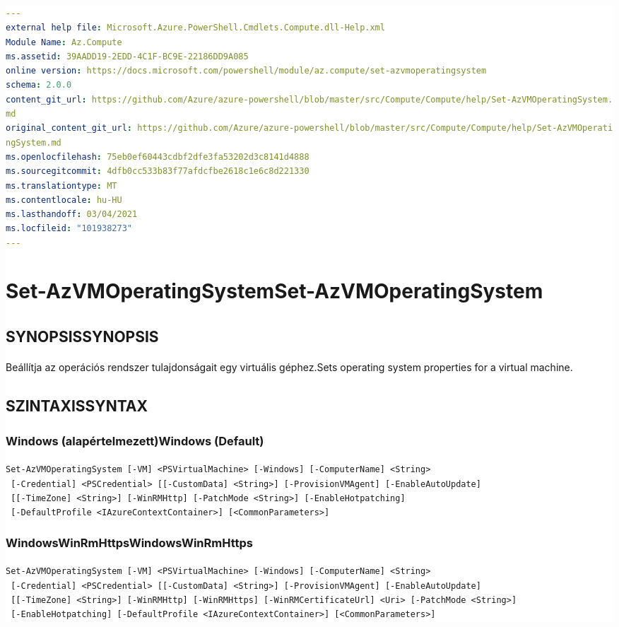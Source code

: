 ```yaml
---
external help file: Microsoft.Azure.PowerShell.Cmdlets.Compute.dll-Help.xml
Module Name: Az.Compute
ms.assetid: 39AADD19-2EDD-4C1F-BC9E-22186DD9A085
online version: https://docs.microsoft.com/powershell/module/az.compute/set-azvmoperatingsystem
schema: 2.0.0
content_git_url: https://github.com/Azure/azure-powershell/blob/master/src/Compute/Compute/help/Set-AzVMOperatingSystem.md
original_content_git_url: https://github.com/Azure/azure-powershell/blob/master/src/Compute/Compute/help/Set-AzVMOperatingSystem.md
ms.openlocfilehash: 75eb0ef60443cdbf2dfe3fa53202d3c8141d4888
ms.sourcegitcommit: 4dfb0cc533b83f77afdcfbe2618c1e6c8d221330
ms.translationtype: MT
ms.contentlocale: hu-HU
ms.lasthandoff: 03/04/2021
ms.locfileid: "101938273"
---
```

# <span data-ttu-id="fc84b-101">Set-AzVMOperatingSystem</span><span class="sxs-lookup"><span data-stu-id="fc84b-101">Set-AzVMOperatingSystem</span></span>

## <span data-ttu-id="fc84b-102">SYNOPSIS</span><span class="sxs-lookup"><span data-stu-id="fc84b-102">SYNOPSIS</span></span>
<span data-ttu-id="fc84b-103">Beállítja az operációs rendszer tulajdonságait egy virtuális géphez.</span><span class="sxs-lookup"><span data-stu-id="fc84b-103">Sets operating system properties for a virtual machine.</span></span>

## <span data-ttu-id="fc84b-104">SZINTAXIS</span><span class="sxs-lookup"><span data-stu-id="fc84b-104">SYNTAX</span></span>

### <span data-ttu-id="fc84b-105">Windows (alapértelmezett)</span><span class="sxs-lookup"><span data-stu-id="fc84b-105">Windows (Default)</span></span>
```
Set-AzVMOperatingSystem [-VM] <PSVirtualMachine> [-Windows] [-ComputerName] <String>
 [-Credential] <PSCredential> [[-CustomData] <String>] [-ProvisionVMAgent] [-EnableAutoUpdate]
 [[-TimeZone] <String>] [-WinRMHttp] [-PatchMode <String>] [-EnableHotpatching]
 [-DefaultProfile <IAzureContextContainer>] [<CommonParameters>]
```

### <span data-ttu-id="fc84b-106">WindowsWinRmHttps</span><span class="sxs-lookup"><span data-stu-id="fc84b-106">WindowsWinRmHttps</span></span>
```
Set-AzVMOperatingSystem [-VM] <PSVirtualMachine> [-Windows] [-ComputerName] <String>
 [-Credential] <PSCredential> [[-CustomData] <String>] [-ProvisionVMAgent] [-EnableAutoUpdate]
 [[-TimeZone] <String>] [-WinRMHttp] [-WinRMHttps] [-WinRMCertificateUrl] <Uri> [-PatchMode <String>]
 [-EnableHotpatching] [-DefaultProfile <IAzureContextContainer>] [<CommonParameters>]
```
